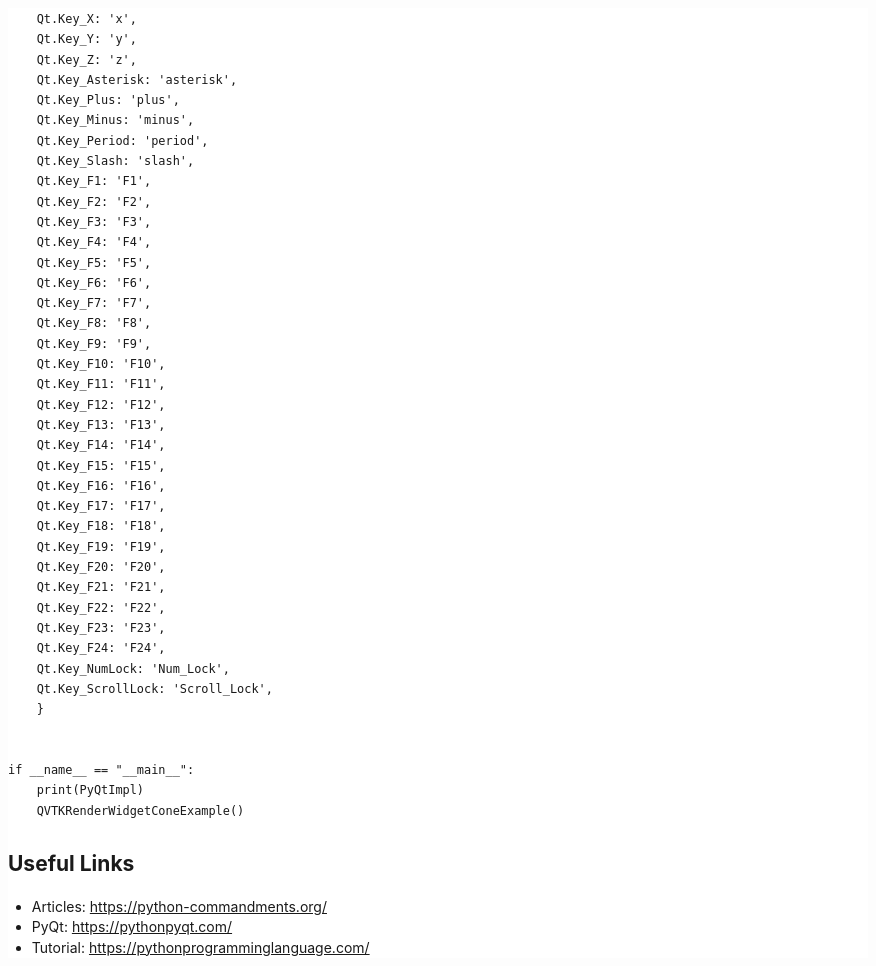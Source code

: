         Qt.Key_X: 'x',
        Qt.Key_Y: 'y',
        Qt.Key_Z: 'z',
        Qt.Key_Asterisk: 'asterisk',
        Qt.Key_Plus: 'plus',
        Qt.Key_Minus: 'minus',
        Qt.Key_Period: 'period',
        Qt.Key_Slash: 'slash',
        Qt.Key_F1: 'F1',
        Qt.Key_F2: 'F2',
        Qt.Key_F3: 'F3',
        Qt.Key_F4: 'F4',
        Qt.Key_F5: 'F5',
        Qt.Key_F6: 'F6',
        Qt.Key_F7: 'F7',
        Qt.Key_F8: 'F8',
        Qt.Key_F9: 'F9',
        Qt.Key_F10: 'F10',
        Qt.Key_F11: 'F11',
        Qt.Key_F12: 'F12',
        Qt.Key_F13: 'F13',
        Qt.Key_F14: 'F14',
        Qt.Key_F15: 'F15',
        Qt.Key_F16: 'F16',
        Qt.Key_F17: 'F17',
        Qt.Key_F18: 'F18',
        Qt.Key_F19: 'F19',
        Qt.Key_F20: 'F20',
        Qt.Key_F21: 'F21',
        Qt.Key_F22: 'F22',
        Qt.Key_F23: 'F23',
        Qt.Key_F24: 'F24',
        Qt.Key_NumLock: 'Num_Lock',
        Qt.Key_ScrollLock: 'Scroll_Lock',
        }
    
    
    if __name__ == "__main__":
        print(PyQtImpl)
        QVTKRenderWidgetConeExample()

## Useful Links

- Articles: https://python-commandments.org/
- PyQt: https://pythonpyqt.com/
- Tutorial: https://pythonprogramminglanguage.com/
